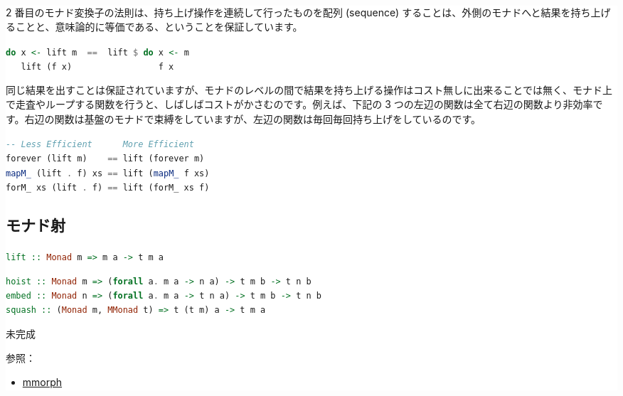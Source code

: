 2 番目のモナド変換子の法則は、持ち上げ操作を連続して行ったものを配列 (sequence) することは、外側のモナドへと結果を持ち上げることと、意味論的に等価である、ということを保証しています。

```haskell
do x <- lift m  ==  lift $ do x <- m
   lift (f x)                 f x
```

同じ結果を出すことは保証されていますが、モナドのレベルの間で結果を持ち上げる操作はコスト無しに出来ることでは無く、モナド上で走査やループする関数を行うと、しばしばコストがかさむのです。例えば、下記の 3 つの左辺の関数は全て右辺の関数より非効率です。右辺の関数は基盤のモナドで束縛をしていますが、左辺の関数は毎回毎回持ち上げをしているのです。

```haskell
-- Less Efficient      More Efficient
forever (lift m)    == lift (forever m)
mapM_ (lift . f) xs == lift (mapM_ f xs)
forM_ xs (lift . f) == lift (forM_ xs f)
```

## <a name="monad-morphisms">モナド射</a>

```haskell
lift :: Monad m => m a -> t m a
```

```haskell
hoist :: Monad m => (forall a. m a -> n a) -> t m b -> t n b
embed :: Monad n => (forall a. m a -> t n a) -> t m b -> t n b
squash :: (Monad m, MMonad t) => t (t m) a -> t m a
```

未完成

参照：

* [mmorph](https://hackage.haskell.org/package/mmorph)
